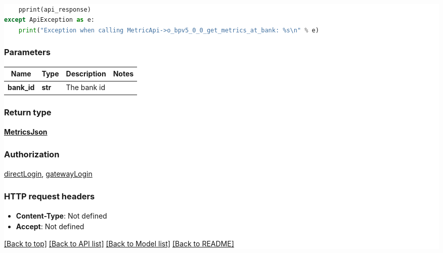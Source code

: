 ```python
    pprint(api_response)
except ApiException as e:
    print("Exception when calling MetricApi->o_bpv5_0_0_get_metrics_at_bank: %s\n" % e)
```

### Parameters

Name | Type | Description  | Notes
------------- | ------------- | ------------- | -------------
 **bank_id** | **str**| The bank id | 

### Return type

[**MetricsJson**](MetricsJson.md)

### Authorization

[directLogin](../README.md#directLogin), [gatewayLogin](../README.md#gatewayLogin)

### HTTP request headers

 - **Content-Type**: Not defined
 - **Accept**: Not defined

[[Back to top]](#) [[Back to API list]](../README.md#documentation-for-api-endpoints) [[Back to Model list]](../README.md#documentation-for-models) [[Back to README]](../README.md)

